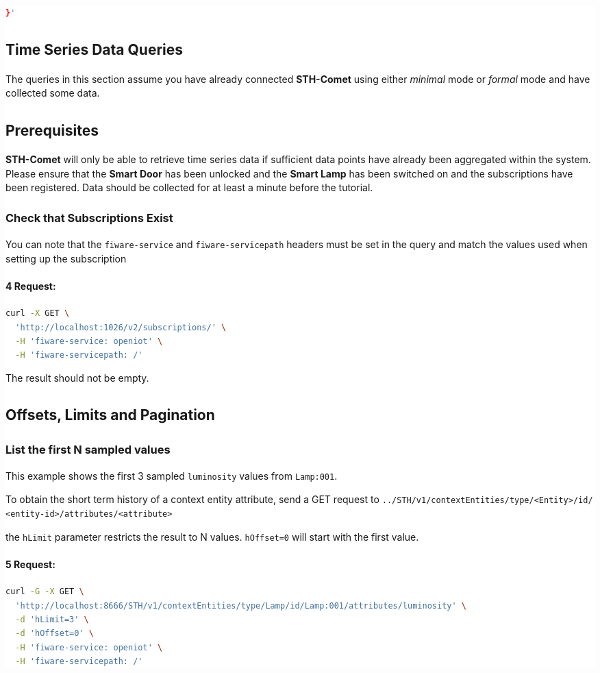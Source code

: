```bash
}'
```

## Time Series Data Queries

The queries in this section assume you have already connected **STH-Comet** using either _minimal_ mode or _formal_ mode
and have collected some data.

## Prerequisites

**STH-Comet** will only be able to retrieve time series data if sufficient data points have already been aggregated
within the system. Please ensure that the **Smart Door** has been unlocked and the **Smart Lamp** has been switched on
and the subscriptions have been registered. Data should be collected for at least a minute before the tutorial.

### Check that Subscriptions Exist

You can note that the `fiware-service` and `fiware-servicepath` headers must be set in the query and match the values
used when setting up the subscription

#### 4 Request:

```bash
curl -X GET \
  'http://localhost:1026/v2/subscriptions/' \
  -H 'fiware-service: openiot' \
  -H 'fiware-servicepath: /'
```

The result should not be empty.

## Offsets, Limits and Pagination

### List the first N sampled values

This example shows the first 3 sampled `luminosity` values from `Lamp:001`.

To obtain the short term history of a context entity attribute, send a GET request to
`../STH/v1/contextEntities/type/<Entity>/id/<entity-id>/attributes/<attribute>`

the `hLimit` parameter restricts the result to N values. `hOffset=0` will start with the first value.

#### 5 Request:

```bash
curl -G -X GET \
  'http://localhost:8666/STH/v1/contextEntities/type/Lamp/id/Lamp:001/attributes/luminosity' \
  -d 'hLimit=3' \
  -d 'hOffset=0' \
  -H 'fiware-service: openiot' \
  -H 'fiware-servicepath: /'
```
